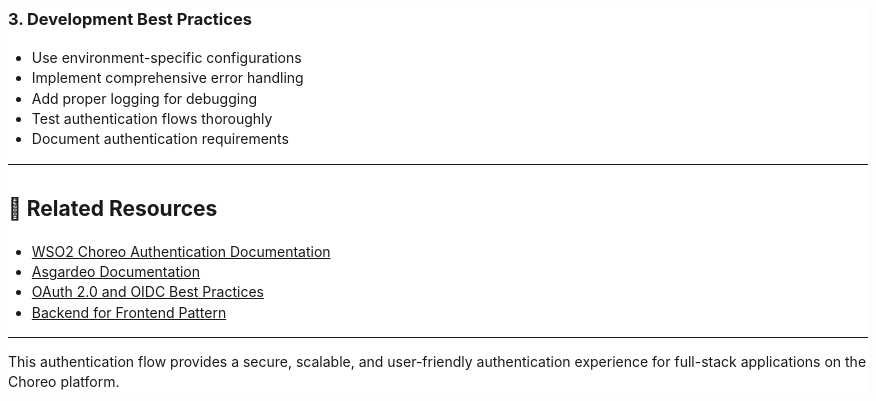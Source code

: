 ### 3. Development Best Practices

- Use environment-specific configurations
- Implement comprehensive error handling
- Add proper logging for debugging
- Test authentication flows thoroughly
- Document authentication requirements

---

## 🔗 Related Resources

- [WSO2 Choreo Authentication Documentation](https://wso2.com/choreo/docs/authentication-and-authorization/)
- [Asgardeo Documentation](https://wso2.com/asgardeo/docs/)
- [OAuth 2.0 and OIDC Best Practices](https://tools.ietf.org/html/draft-ietf-oauth-security-topics)
- [Backend for Frontend Pattern](https://docs.microsoft.com/en-us/azure/architecture/patterns/backends-for-frontends)

---

This authentication flow provides a secure, scalable, and user-friendly authentication experience for full-stack applications on the Choreo platform.
